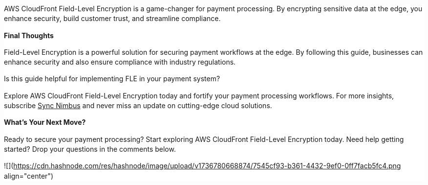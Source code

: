 AWS CloudFront Field-Level Encryption is a game-changer for payment processing. By encrypting sensitive data at the edge, you enhance security, build customer trust, and streamline compliance.

**Final Thoughts**

Field-Level Encryption is a powerful solution for securing payment workflows at the edge. By following this guide, businesses can enhance security and also ensure compliance with industry regulations.

Is this guide helpful for implementing FLE in your payment system?

Explore AWS CloudFront Field-Level Encryption today and fortify your payment processing workflows. For more insights, subscribe [Sync Nimbus](https://substack.com/@architectsassemble) and never miss an update on cutting-edge cloud solutions.

**What’s Your Next Move?**

Ready to secure your payment processing? Start exploring AWS CloudFront Field-Level Encryption today. Need help getting started? Drop your questions in the comments below.

![](https://cdn.hashnode.com/res/hashnode/image/upload/v1736780668874/7545cf93-b361-4432-9ef0-0ff7facb5fc4.png align="center")